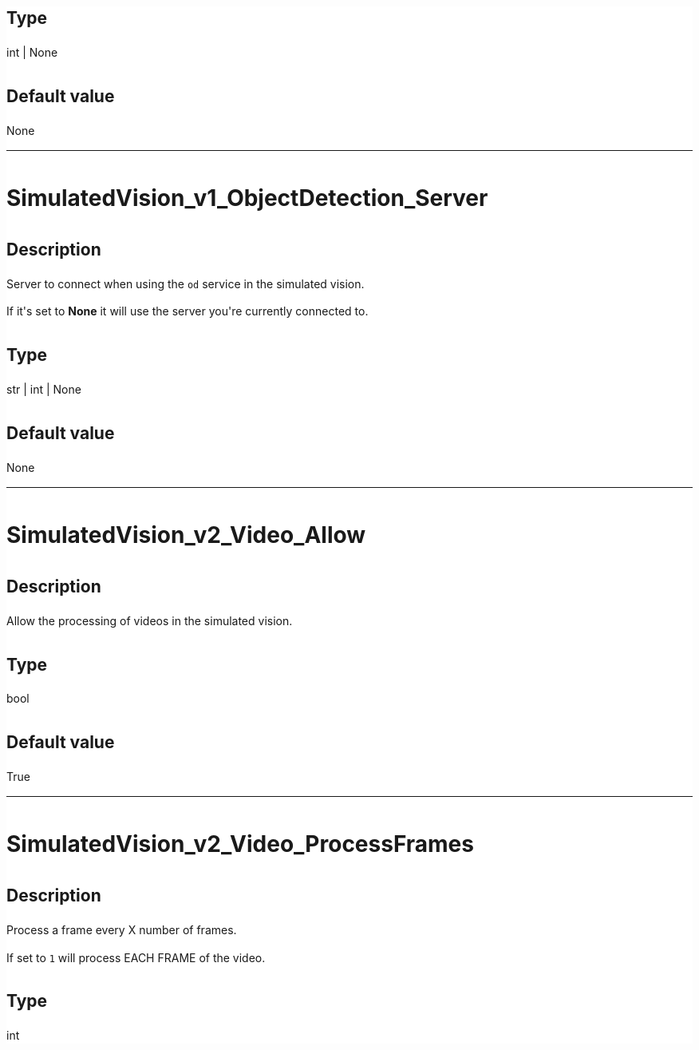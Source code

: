 ## Type
int | None

## Default value
None

-----

# SimulatedVision_v1_ObjectDetection_Server
## Description
Server to connect when using the `od` service in the simulated vision.

If it's set to **None** it will use the server you're currently connected to.

## Type
str | int | None

## Default value
None

-----

# SimulatedVision_v2_Video_Allow
## Description
Allow the processing of videos in the simulated vision.

## Type
bool

## Default value
True

-----

# SimulatedVision_v2_Video_ProcessFrames
## Description
Process a frame every X number of frames.

If set to `1` will process EACH FRAME of the video.

## Type
int
